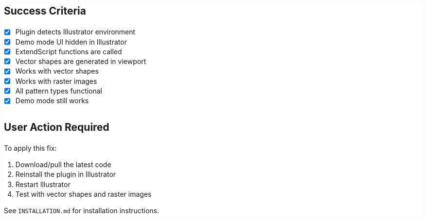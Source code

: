 ## Success Criteria

- [x] Plugin detects Illustrator environment
- [x] Demo mode UI hidden in Illustrator
- [x] ExtendScript functions are called
- [x] Vector shapes are generated in viewport
- [x] Works with vector shapes
- [x] Works with raster images
- [x] All pattern types functional
- [x] Demo mode still works

## User Action Required

To apply this fix:
1. Download/pull the latest code
2. Reinstall the plugin in Illustrator
3. Restart Illustrator
4. Test with vector shapes and raster images

See `INSTALLATION.md` for installation instructions.
